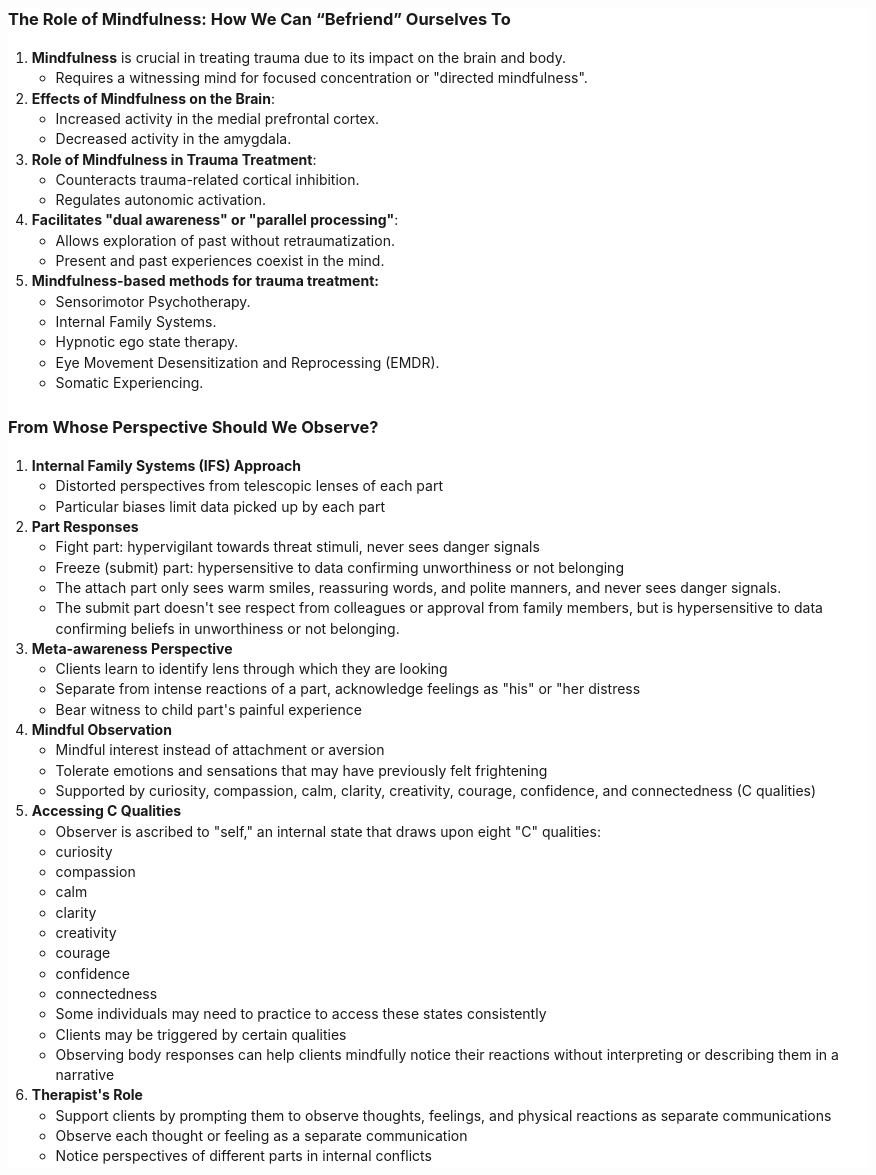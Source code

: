 ### The Role of Mindfulness: How We Can “Befriend” Ourselves To

1. **Mindfulness** is crucial in treating trauma due to its impact on the brain and body.
   * Requires a witnessing mind for focused concentration or "directed mindfulness".
2. **Effects of Mindfulness on the Brain**:
   * Increased activity in the medial prefrontal cortex.
   * Decreased activity in the amygdala.
3. **Role of Mindfulness in Trauma Treatment**:
   * Counteracts trauma-related cortical inhibition.
   * Regulates autonomic activation.
4. **Facilitates "dual awareness" or "parallel processing"**:
   * Allows exploration of past without retraumatization.
   * Present and past experiences coexist in the mind.
5. **Mindfulness-based methods for trauma treatment:**
   * Sensorimotor Psychotherapy.
   * Internal Family Systems.
   * Hypnotic ego state therapy.
   * Eye Movement Desensitization and Reprocessing (EMDR).
   * Somatic Experiencing.
    
### From Whose Perspective Should We Observe?

1. **Internal Family Systems (IFS) Approach**
   - Distorted perspectives from telescopic lenses of each part
   - Particular biases limit data picked up by each part
2. **Part Responses**
   - Fight part: hypervigilant towards threat stimuli, never sees danger signals
   - Freeze (submit) part: hypersensitive to data confirming unworthiness or not belonging
   - The attach part only sees warm smiles, reassuring words, and polite manners, and never sees danger signals.
   - The submit part doesn't see respect from colleagues or approval from family members, but is hypersensitive to data confirming beliefs in unworthiness or not belonging.
3. **Meta-awareness Perspective**
   - Clients learn to identify lens through which they are looking
   - Separate from intense reactions of a part, acknowledge feelings as "his" or "her distress
   - Bear witness to child part's painful experience
4. **Mindful Observation**
   - Mindful interest instead of attachment or aversion
   - Tolerate emotions and sensations that may have previously felt frightening
   - Supported by curiosity, compassion, calm, clarity, creativity, courage, confidence, and connectedness (C qualities)
5. **Accessing C Qualities**
   - Observer is ascribed to "self," an internal state that draws upon eight "C" qualities: 
   - curiosity
   - compassion
   - calm
   - clarity
   - creativity
   - courage
   - confidence
   - connectedness
   - Some individuals may need to practice to access these states consistently
   - Clients may be triggered by certain qualities
   - Observing body responses can help clients mindfully notice their reactions without interpreting or describing them in a narrative
6. **Therapist's Role**
   - Support clients by prompting them to observe thoughts, feelings, and physical reactions as separate communications
   - Observe each thought or feeling as a separate communication
   - Notice perspectives of different parts in internal conflicts
      